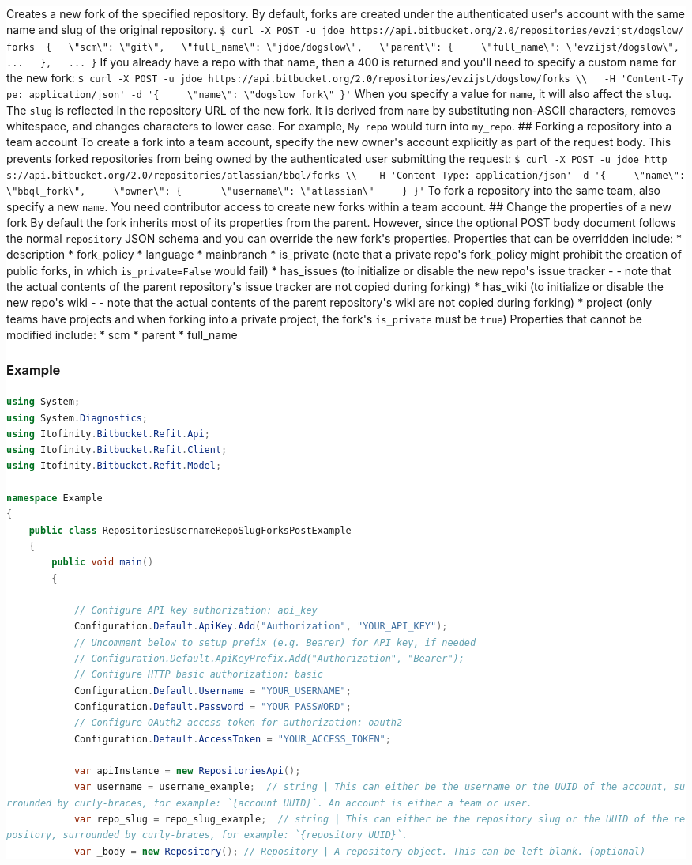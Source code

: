

Creates a new fork of the specified repository.  By default, forks are created under the authenticated user's account with the same name and slug of the original repository.  ``` $ curl -X POST -u jdoe https://api.bitbucket.org/2.0/repositories/evzijst/dogslow/forks  {   \"scm\": \"git\",   \"full_name\": \"jdoe/dogslow\",   \"parent\": {     \"full_name\": \"evzijst/dogslow\",     ...   },   ... } ```  If you already have a repo with that name, then a 400 is returned and you'll need to specify a custom name for the new fork:  ``` $ curl -X POST -u jdoe https://api.bitbucket.org/2.0/repositories/evzijst/dogslow/forks \\   -H 'Content-Type: application/json' -d '{     \"name\": \"dogslow_fork\" }' ```  When you specify a value for `name`, it will also affect the `slug`. The `slug` is reflected in the repository URL of the new fork. It is derived from `name` by substituting non-ASCII characters, removes whitespace, and changes characters to lower case. For example, `My repo` would turn into `my_repo`.  ## Forking a repository into a team account  To create a fork into a team account, specify the new owner's account explicitly as part of the request body. This prevents forked repositories from being owned by the authenticated user submitting the request:  ``` $ curl -X POST -u jdoe https://api.bitbucket.org/2.0/repositories/atlassian/bbql/forks \\   -H 'Content-Type: application/json' -d '{     \"name\": \"bbql_fork\",     \"owner\": {       \"username\": \"atlassian\"     } }' ```  To fork a repository into the same team, also specify a new `name`.  You need contributor access to create new forks within a team account.   ## Change the properties of a new fork  By default the fork inherits most of its properties from the parent. However, since the optional POST body document follows the normal `repository` JSON schema and you can override the new fork's properties.  Properties that can be overridden include:  * description * fork_policy * language * mainbranch * is_private (note that a private repo's fork_policy might prohibit   the creation of public forks, in which `is_private=False` would fail) * has_issues (to initialize or disable the new repo's issue tracker - -   note that the actual contents of the parent repository's issue   tracker are not copied during forking) * has_wiki (to initialize or disable the new repo's wiki - -   note that the actual contents of the parent repository's wiki are not   copied during forking) * project (only teams have projects and when forking into a private   project, the fork's `is_private` must be `true`)  Properties that cannot be modified include:  * scm * parent * full_name

### Example
```csharp
using System;
using System.Diagnostics;
using Itofinity.Bitbucket.Refit.Api;
using Itofinity.Bitbucket.Refit.Client;
using Itofinity.Bitbucket.Refit.Model;

namespace Example
{
    public class RepositoriesUsernameRepoSlugForksPostExample
    {
        public void main()
        {
            
            // Configure API key authorization: api_key
            Configuration.Default.ApiKey.Add("Authorization", "YOUR_API_KEY");
            // Uncomment below to setup prefix (e.g. Bearer) for API key, if needed
            // Configuration.Default.ApiKeyPrefix.Add("Authorization", "Bearer");
            // Configure HTTP basic authorization: basic
            Configuration.Default.Username = "YOUR_USERNAME";
            Configuration.Default.Password = "YOUR_PASSWORD";
            // Configure OAuth2 access token for authorization: oauth2
            Configuration.Default.AccessToken = "YOUR_ACCESS_TOKEN";

            var apiInstance = new RepositoriesApi();
            var username = username_example;  // string | This can either be the username or the UUID of the account, surrounded by curly-braces, for example: `{account UUID}`. An account is either a team or user. 
            var repo_slug = repo_slug_example;  // string | This can either be the repository slug or the UUID of the repository, surrounded by curly-braces, for example: `{repository UUID}`. 
            var _body = new Repository(); // Repository | A repository object. This can be left blank. (optional) 

```